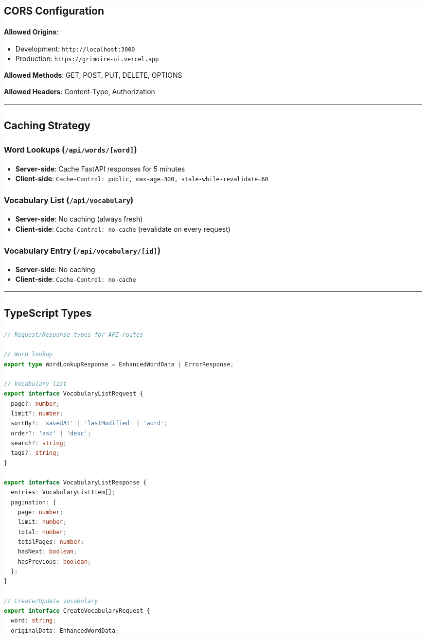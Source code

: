 
## CORS Configuration

**Allowed Origins**:
- Development: `http://localhost:3000`
- Production: `https://grimoire-ui.vercel.app`

**Allowed Methods**: GET, POST, PUT, DELETE, OPTIONS

**Allowed Headers**: Content-Type, Authorization

---

## Caching Strategy

### Word Lookups (`/api/words/[word]`)
- **Server-side**: Cache FastAPI responses for 5 minutes
- **Client-side**: `Cache-Control: public, max-age=300, stale-while-revalidate=60`

### Vocabulary List (`/api/vocabulary`)
- **Server-side**: No caching (always fresh)
- **Client-side**: `Cache-Control: no-cache` (revalidate on every request)

### Vocabulary Entry (`/api/vocabulary/[id]`)
- **Server-side**: No caching
- **Client-side**: `Cache-Control: no-cache`

---

## TypeScript Types

```typescript
// Request/Response types for API routes

// Word lookup
export type WordLookupResponse = EnhancedWordData | ErrorResponse;

// Vocabulary list
export interface VocabularyListRequest {
  page?: number;
  limit?: number;
  sortBy?: 'savedAt' | 'lastModified' | 'word';
  order?: 'asc' | 'desc';
  search?: string;
  tags?: string;
}

export interface VocabularyListResponse {
  entries: VocabularyListItem[];
  pagination: {
    page: number;
    limit: number;
    total: number;
    totalPages: number;
    hasNext: boolean;
    hasPrevious: boolean;
  };
}

// Create/Update vocabulary
export interface CreateVocabularyRequest {
  word: string;
  originalData: EnhancedWordData;
```